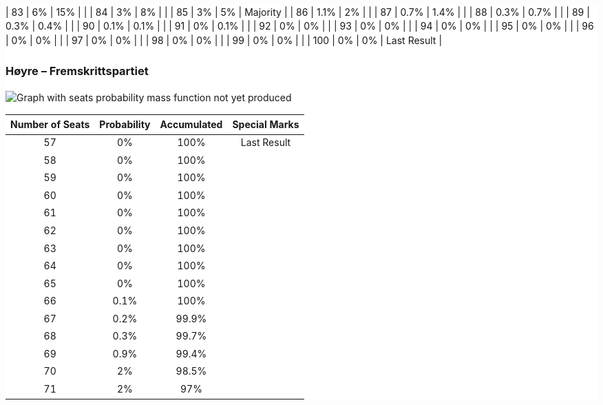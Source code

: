 | 83 | 6% | 15% |  |
| 84 | 3% | 8% |  |
| 85 | 3% | 5% | Majority |
| 86 | 1.1% | 2% |  |
| 87 | 0.7% | 1.4% |  |
| 88 | 0.3% | 0.7% |  |
| 89 | 0.3% | 0.4% |  |
| 90 | 0.1% | 0.1% |  |
| 91 | 0% | 0.1% |  |
| 92 | 0% | 0% |  |
| 93 | 0% | 0% |  |
| 94 | 0% | 0% |  |
| 95 | 0% | 0% |  |
| 96 | 0% | 0% |  |
| 97 | 0% | 0% |  |
| 98 | 0% | 0% |  |
| 99 | 0% | 0% |  |
| 100 | 0% | 0% | Last Result |

### Høyre – Fremskrittspartiet

![Graph with seats probability mass function not yet produced](2024-06-15-Norstat-coalitions-seats-pmf-h–frp.png "Seats Probability Mass Function")

| Number of Seats | Probability | Accumulated | Special Marks |
|:---------------:|:-----------:|:-----------:|:-------------:|
| 57 | 0% | 100% | Last Result |
| 58 | 0% | 100% |  |
| 59 | 0% | 100% |  |
| 60 | 0% | 100% |  |
| 61 | 0% | 100% |  |
| 62 | 0% | 100% |  |
| 63 | 0% | 100% |  |
| 64 | 0% | 100% |  |
| 65 | 0% | 100% |  |
| 66 | 0.1% | 100% |  |
| 67 | 0.2% | 99.9% |  |
| 68 | 0.3% | 99.7% |  |
| 69 | 0.9% | 99.4% |  |
| 70 | 2% | 98.5% |  |
| 71 | 2% | 97% |  |